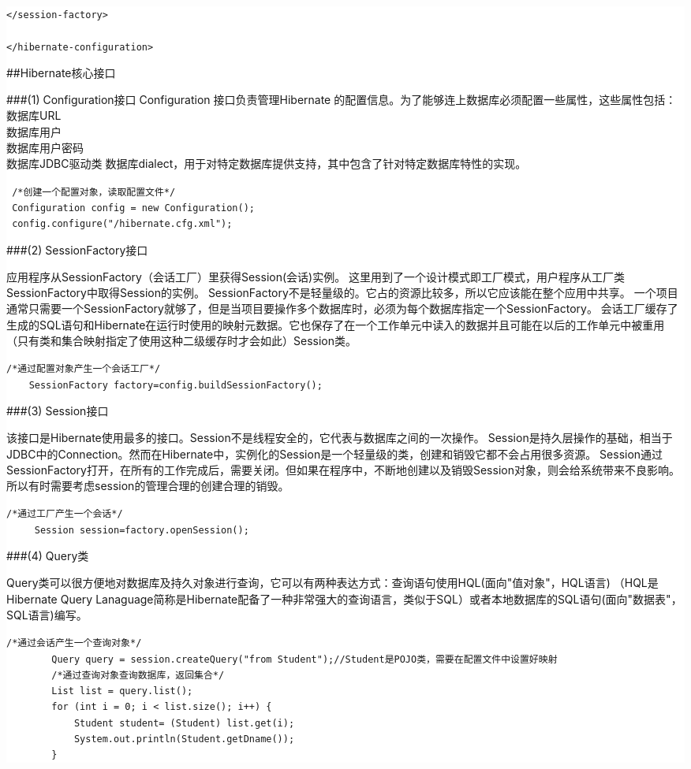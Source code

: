 ```
</session-factory>

</hibernate-configuration>
```



##Hibernate核心接口

###(1)  Configuration接口
Configuration 接口负责管理Hibernate 的配置信息。为了能够连上数据库必须配置一些属性，这些属性包括： 
数据库URL                                  
数据库用户                                      
数据库用户密码                                                
数据库JDBC驱动类
数据库dialect，用于对特定数据库提供支持，其中包含了针对特定数据库特性的实现。 

```
 /*创建一个配置对象，读取配置文件*/
 Configuration config = new Configuration();
 config.configure("/hibernate.cfg.xml");

```

###(2)  SessionFactory接口

应用程序从SessionFactory（会话工厂）里获得Session(会话)实例。
这里用到了一个设计模式即工厂模式，用户程序从工厂类SessionFactory中取得Session的实例。
SessionFactory不是轻量级的。它占的资源比较多，所以它应该能在整个应用中共享。
一个项目通常只需要一个SessionFactory就够了，但是当项目要操作多个数据库时，必须为每个数据库指定一个SessionFactory。
会话工厂缓存了生成的SQL语句和Hibernate在运行时使用的映射元数据。它也保存了在一个工作单元中读入的数据并且可能在以后的工作单元中被重用（只有类和集合映射指定了使用这种二级缓存时才会如此）Session类。
```
/*通过配置对象产生一个会话工厂*/
	SessionFactory factory=config.buildSessionFactory();

```
###(3)  Session接口

该接口是Hibernate使用最多的接口。Session不是线程安全的，它代表与数据库之间的一次操作。
Session是持久层操作的基础，相当于JDBC中的Connection。然而在Hibernate中，实例化的Session是一个轻量级的类，创建和销毁它都不会占用很多资源。
Session通过SessionFactory打开，在所有的工作完成后，需要关闭。但如果在程序中，不断地创建以及销毁Session对象，则会给系统带来不良影响。所以有时需要考虑session的管理合理的创建合理的销毁。

```
/*通过工厂产生一个会话*/
	 Session session=factory.openSession();

```

###(4)  Query类

Query类可以很方便地对数据库及持久对象进行查询，它可以有两种表达方式：查询语句使用HQL(面向"值对象"，HQL语言) （HQL是Hibernate Query Lanaguage简称是Hibernate配备了一种非常强大的查询语言，类似于SQL）或者本地数据库的SQL语句(面向"数据表"，SQL语言)编写。

```
/*通过会话产生一个查询对象*/
		Query query = session.createQuery("from Student");//Student是POJO类，需要在配置文件中设置好映射
		/*通过查询对象查询数据库，返回集合*/
		List list = query.list();
		for (int i = 0; i < list.size(); i++) {
			Student student= (Student) list.get(i);
			System.out.println(Student.getDname());
		}
```
